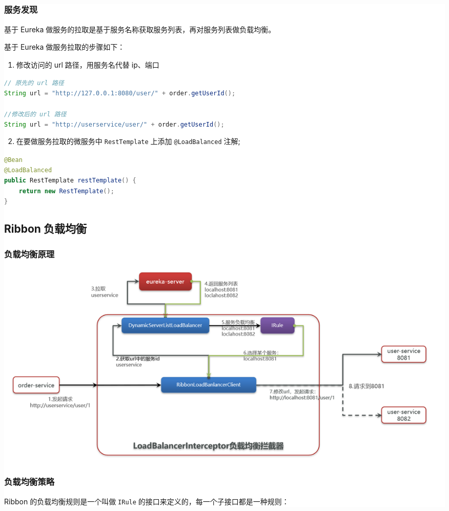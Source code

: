 ```yml
```

### 服务发现
基于 Eureka 做服务的拉取是基于服务名称获取服务列表，再对服务列表做负载均衡。   

基于 Eureka 做服务拉取的步骤如下：
1. 修改访问的 url 路径，用服务名代替 ip、端口
```java
// 原先的 url 路径
String url = "http://127.0.0.1:8080/user/" + order.getUserId();

//修改后的 url 路径
String url = "http://userservice/user/" + order.getUserId();
```

2. 在要做服务拉取的微服务中 `RestTemplate` 上添加 `@LoadBalanced` 注解;
```java
@Bean
@LoadBalanced
public RestTemplate restTemplate() {
    return new RestTemplate();
}

```



## Ribbon 负载均衡

### 负载均衡原理
<div align="center"><img src="./asserts/微服务介绍/负载均衡流程.png" width="100%"/></div> 

### 负载均衡策略
Ribbon 的负载均衡规则是一个叫做 `IRule` 的接口来定义的，每一个子接口都是一种规则：   